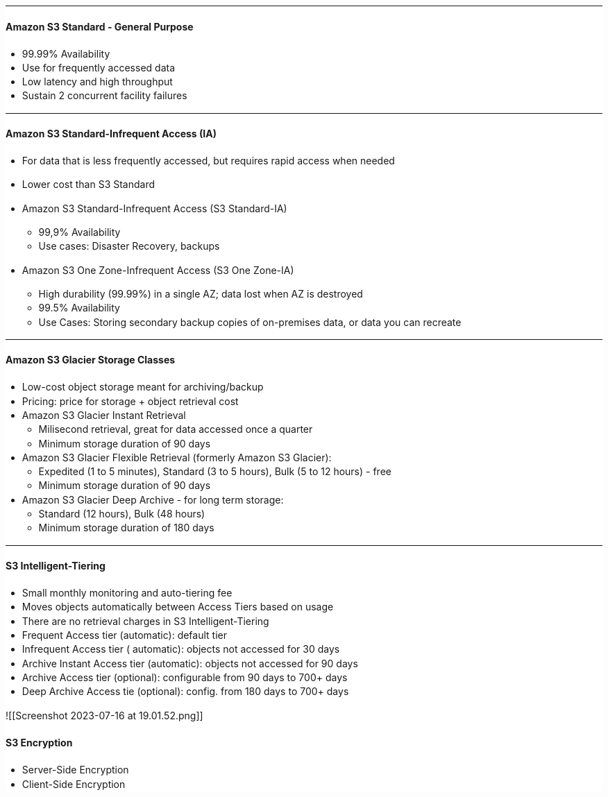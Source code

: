  ---

#### Amazon S3 Standard - General Purpose
- 99.99% Availability
- Use for frequently accessed data
- Low latency and high throughput
- Sustain 2 concurrent facility failures

---

#### Amazon S3 Standard-Infrequent Access (IA)
- For data that is less frequently accessed, but requires rapid access when needed
- Lower cost than S3 Standard

- Amazon S3 Standard-Infrequent Access (S3 Standard-IA)
	- 99,9% Availability
	- Use cases: Disaster Recovery, backups
- Amazon S3 One Zone-Infrequent Access (S3 One Zone-IA)
	- High durability (99.99%) in a single AZ; data lost when AZ is destroyed
	- 99.5% Availability
	- Use Cases: Storing secondary backup copies of on-premises data, or data you can recreate

---

#### Amazon S3 Glacier Storage Classes
- Low-cost object storage meant for archiving/backup
- Pricing: price for storage + object retrieval cost
- Amazon S3 Glacier Instant Retrieval
	- Milisecond retrieval, great for data accessed once a quarter
	- Minimum storage duration of 90 days
- Amazon S3 Glacier Flexible Retrieval (formerly Amazon S3 Glacier):
	- Expedited (1 to 5 minutes), Standard (3 to 5 hours), Bulk (5 to 12 hours) - free
	- Minimum storage duration of 90 days
- Amazon S3 Glacier Deep Archive - for long term storage:
	- Standard (12 hours), Bulk (48 hours)
	- Minimum storage duration of 180 days

---

#### S3 Intelligent-Tiering
- Small monthly monitoring and auto-tiering fee
- Moves objects automatically between Access Tiers based on usage
- There are no retrieval charges in S3 Intelligent-Tiering
- Frequent Access tier (automatic): default tier
- Infrequent Access tier ( automatic): objects not accessed for 30 days
- Archive Instant Access tier (automatic): objects not accessed for 90 days
- Archive Access tier (optional): configurable from 90 days to 700+ days
- Deep Archive Access tie (optional): config. from 180 days to 700+ days

![[Screenshot 2023-07-16 at 19.01.52.png]]

#### S3 Encryption
- Server-Side Encryption
- Client-Side Encryption
